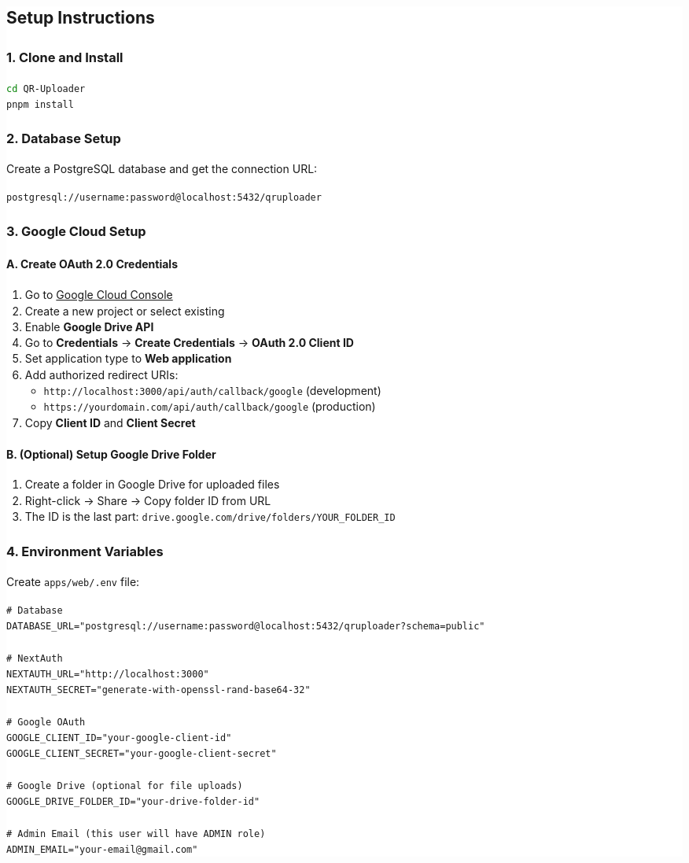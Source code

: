 ## Setup Instructions

### 1. Clone and Install

```bash
cd QR-Uploader
pnpm install
```

### 2. Database Setup

Create a PostgreSQL database and get the connection URL:

```
postgresql://username:password@localhost:5432/qruploader
```

### 3. Google Cloud Setup

#### A. Create OAuth 2.0 Credentials
1. Go to [Google Cloud Console](https://console.cloud.google.com)
2. Create a new project or select existing
3. Enable **Google Drive API**
4. Go to **Credentials** → **Create Credentials** → **OAuth 2.0 Client ID**
5. Set application type to **Web application**
6. Add authorized redirect URIs:
   - `http://localhost:3000/api/auth/callback/google` (development)
   - `https://yourdomain.com/api/auth/callback/google` (production)
7. Copy **Client ID** and **Client Secret**

#### B. (Optional) Setup Google Drive Folder
1. Create a folder in Google Drive for uploaded files
2. Right-click → Share → Copy folder ID from URL
3. The ID is the last part: `drive.google.com/drive/folders/YOUR_FOLDER_ID`

### 4. Environment Variables

Create `apps/web/.env` file:

```env
# Database
DATABASE_URL="postgresql://username:password@localhost:5432/qruploader?schema=public"

# NextAuth
NEXTAUTH_URL="http://localhost:3000"
NEXTAUTH_SECRET="generate-with-openssl-rand-base64-32"

# Google OAuth
GOOGLE_CLIENT_ID="your-google-client-id"
GOOGLE_CLIENT_SECRET="your-google-client-secret"

# Google Drive (optional for file uploads)
GOOGLE_DRIVE_FOLDER_ID="your-drive-folder-id"

# Admin Email (this user will have ADMIN role)
ADMIN_EMAIL="your-email@gmail.com"
```

